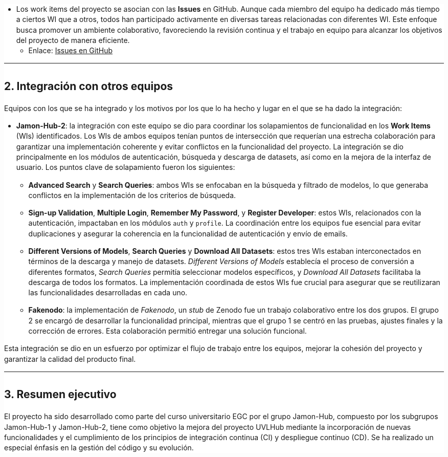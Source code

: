  - Los work items del proyecto se asocian con las **Issues** en GitHub. Aunque cada miembro del equipo ha dedicado más tiempo a ciertos WI que a otros, todos han participado activamente en diversas tareas relacionadas con diferentes WI. Este enfoque busca promover un ambiente colaborativo, favoreciendo la revisión continua y el trabajo en equipo para alcanzar los objetivos del proyecto de manera eficiente.
    - Enlace: [Issues en GitHub](https://github.com/davidgonmar/uvlhub-egc/issues)



---



## 2. Integración con otros equipos

Equipos con los que se ha integrado y los motivos por los que lo ha hecho y lugar en el que se ha dado la integración:

- **Jamon-Hub-2**: la integración con este equipo se dio para coordinar los solapamientos de funcionalidad en los **Work Items** (WIs) identificados. Los WIs de ambos equipos tenían puntos de intersección que requerían una estrecha colaboración para garantizar una implementación coherente y evitar conflictos en la funcionalidad del proyecto. La integración se dio principalmente en los módulos de autenticación, búsqueda y descarga de datasets, así como en la mejora de la interfaz de usuario. Los puntos clave de solapamiento fueron los siguientes:
  
  - **Advanced Search**  y **Search Queries**: ambos WIs se enfocaban en la búsqueda y filtrado de modelos, lo que generaba conflictos en la implementación de los criterios de búsqueda.
  
  - **Sign-up Validation**, **Multiple Login**, **Remember My Password**, y **Register Developer**: estos WIs, relacionados con la autenticación, impactaban en los módulos `auth` y `profile`. La coordinación entre los equipos fue esencial para evitar duplicaciones y asegurar la coherencia en la funcionalidad de autenticación y envío de emails.

  - **Different Versions of Models**, **Search Queries** y **Download All Datasets**: estos tres WIs estaban interconectados en términos de la descarga y manejo de datasets. *Different Versions of Models* establecía el proceso de conversión a diferentes formatos, *Search Queries* permitía seleccionar modelos específicos, y *Download All Datasets* facilitaba la descarga de todos los formatos. La implementación coordinada de estos WIs fue crucial para asegurar que se reutilizaran las funcionalidades desarrolladas en cada uno.
  
  - **Fakenodo**: la implementación de *Fakenodo*, un *stub* de Zenodo fue un trabajo colaborativo entre los dos grupos. El grupo 2 se encargó de desarrollar la funcionalidad principal, mientras que el grupo 1 se centró en las pruebas, ajustes finales y la corrección de errores. Esta colaboración permitió entregar una solución funcional.

Esta integración se dio en un esfuerzo por optimizar el flujo de trabajo entre los equipos, mejorar la cohesión del proyecto y garantizar la calidad del producto final.



---



## 3. Resumen ejecutivo

El proyecto ha sido desarrollado como parte del curso universitario EGC por el grupo Jamon-Hub, compuesto por los subgrupos Jamon-Hub-1 y Jamon-Hub-2, tiene como objetivo la mejora del proyecto UVLHub mediante la incorporación de nuevas funcionalidades y el cumplimiento de los principios de integración continua (CI) y despliegue continuo (CD). Se ha realizado un especial énfasis en la gestión del código y su evolución.

